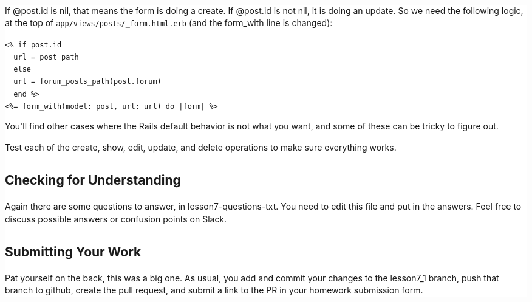 If @post.id is nil, that means the form is doing a create.  If @post.id is not nil, it is doing an update.  So we need the following logic, at the top of `app/views/posts/_form.html.erb` (and the form_with line is changed):
```
<% if post.id
  url = post_path
  else 
  url = forum_posts_path(post.forum)
  end %>
<%= form_with(model: post, url: url) do |form| %>
```
You'll find other cases where the Rails default behavior is not what you want, and some of these can be tricky to figure out.

Test each of the create, show, edit, update, and delete operations to make sure everything works.

## Checking for Understanding

Again there are some questions to answer, in lesson7-questions-txt. You need to edit this file and put in the answers.  Feel free to discuss possible answers or confusion points on Slack.

## Submitting Your Work

Pat yourself on the back, this was a big one. As usual, you add and commit your changes to the lesson7_1 branch, push that branch to github, create the pull request, and submit a link to the PR in your homework submission form.
